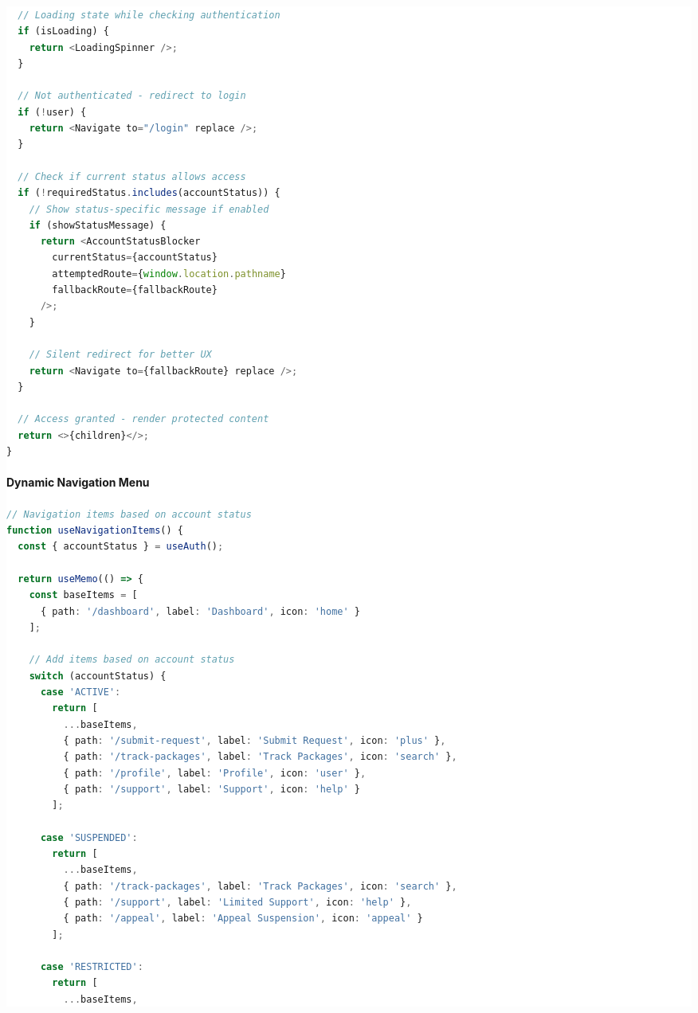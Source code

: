 ```typescript
  // Loading state while checking authentication
  if (isLoading) {
    return <LoadingSpinner />;
  }
  
  // Not authenticated - redirect to login
  if (!user) {
    return <Navigate to="/login" replace />;
  }
  
  // Check if current status allows access
  if (!requiredStatus.includes(accountStatus)) {
    // Show status-specific message if enabled
    if (showStatusMessage) {
      return <AccountStatusBlocker 
        currentStatus={accountStatus}
        attemptedRoute={window.location.pathname}
        fallbackRoute={fallbackRoute}
      />;
    }
    
    // Silent redirect for better UX
    return <Navigate to={fallbackRoute} replace />;
  }
  
  // Access granted - render protected content
  return <>{children}</>;
}
```

#### Dynamic Navigation Menu
```typescript
// Navigation items based on account status
function useNavigationItems() {
  const { accountStatus } = useAuth();
  
  return useMemo(() => {
    const baseItems = [
      { path: '/dashboard', label: 'Dashboard', icon: 'home' }
    ];
    
    // Add items based on account status
    switch (accountStatus) {
      case 'ACTIVE':
        return [
          ...baseItems,
          { path: '/submit-request', label: 'Submit Request', icon: 'plus' },
          { path: '/track-packages', label: 'Track Packages', icon: 'search' },
          { path: '/profile', label: 'Profile', icon: 'user' },
          { path: '/support', label: 'Support', icon: 'help' }
        ];
        
      case 'SUSPENDED':
        return [
          ...baseItems,
          { path: '/track-packages', label: 'Track Packages', icon: 'search' },
          { path: '/support', label: 'Limited Support', icon: 'help' },
          { path: '/appeal', label: 'Appeal Suspension', icon: 'appeal' }
        ];
        
      case 'RESTRICTED':
        return [
          ...baseItems,
```
